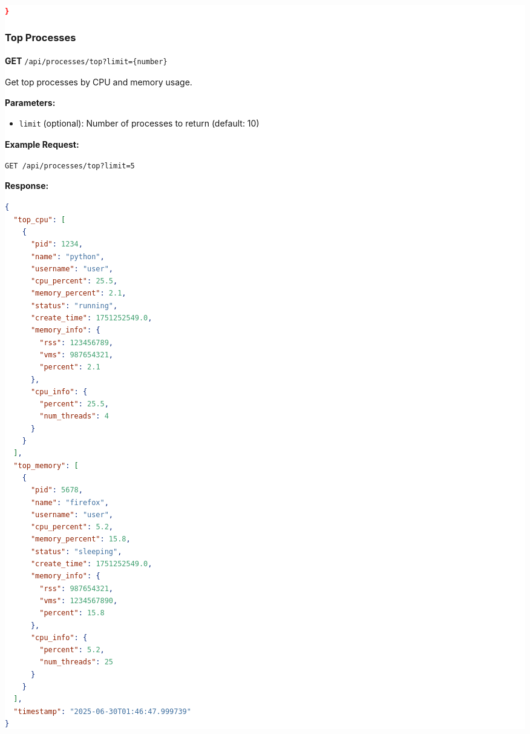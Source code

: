 ```json
}
```

### Top Processes

**GET** `/api/processes/top?limit={number}`

Get top processes by CPU and memory usage.

**Parameters:**
- `limit` (optional): Number of processes to return (default: 10)

**Example Request:**
```
GET /api/processes/top?limit=5
```

**Response:**
```json
{
  "top_cpu": [
    {
      "pid": 1234,
      "name": "python",
      "username": "user",
      "cpu_percent": 25.5,
      "memory_percent": 2.1,
      "status": "running",
      "create_time": 1751252549.0,
      "memory_info": {
        "rss": 123456789,
        "vms": 987654321,
        "percent": 2.1
      },
      "cpu_info": {
        "percent": 25.5,
        "num_threads": 4
      }
    }
  ],
  "top_memory": [
    {
      "pid": 5678,
      "name": "firefox",
      "username": "user",
      "cpu_percent": 5.2,
      "memory_percent": 15.8,
      "status": "sleeping",
      "create_time": 1751252549.0,
      "memory_info": {
        "rss": 987654321,
        "vms": 1234567890,
        "percent": 15.8
      },
      "cpu_info": {
        "percent": 5.2,
        "num_threads": 25
      }
    }
  ],
  "timestamp": "2025-06-30T01:46:47.999739"
}
```
